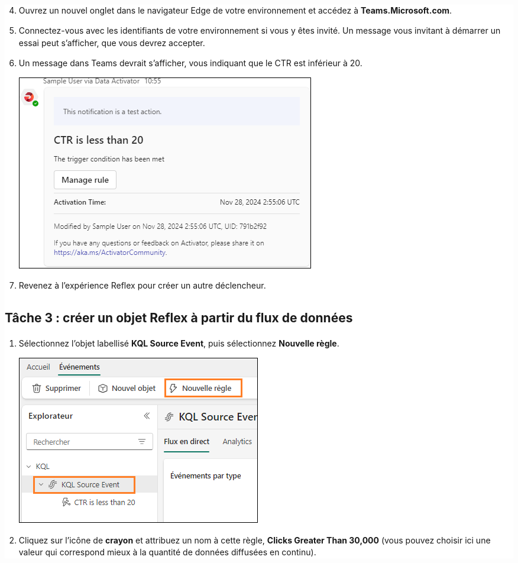 4. Ouvrez un nouvel onglet dans le navigateur Edge de votre environnement et accédez à **Teams.Microsoft.com**.

5. Connectez-vous avec les identifiants de votre environnement si vous y êtes invité. Un message vous invitant à démarrer un essai peut s’afficher, que vous devrez accepter.

6. Un message dans Teams devrait s’afficher, vous indiquant que le CTR est inférieur à 20.

     ![](../media/Lab-06/image028.png)
 
7. Revenez à l’expérience Reflex pour créer un autre déclencheur.
  
## Tâche 3 : créer un objet Reflex à partir du flux de données

1. Sélectionnez l’objet labellisé **KQL Source Event**, puis sélectionnez **Nouvelle règle**.

    ![](../media/Lab-06/image030.png)

2. Cliquez sur l’icône de **crayon** et attribuez un nom à cette règle, **Clicks Greater Than 30,000** (vous pouvez choisir ici une valeur qui correspond mieux à la quantité de données diffusées en continu).
